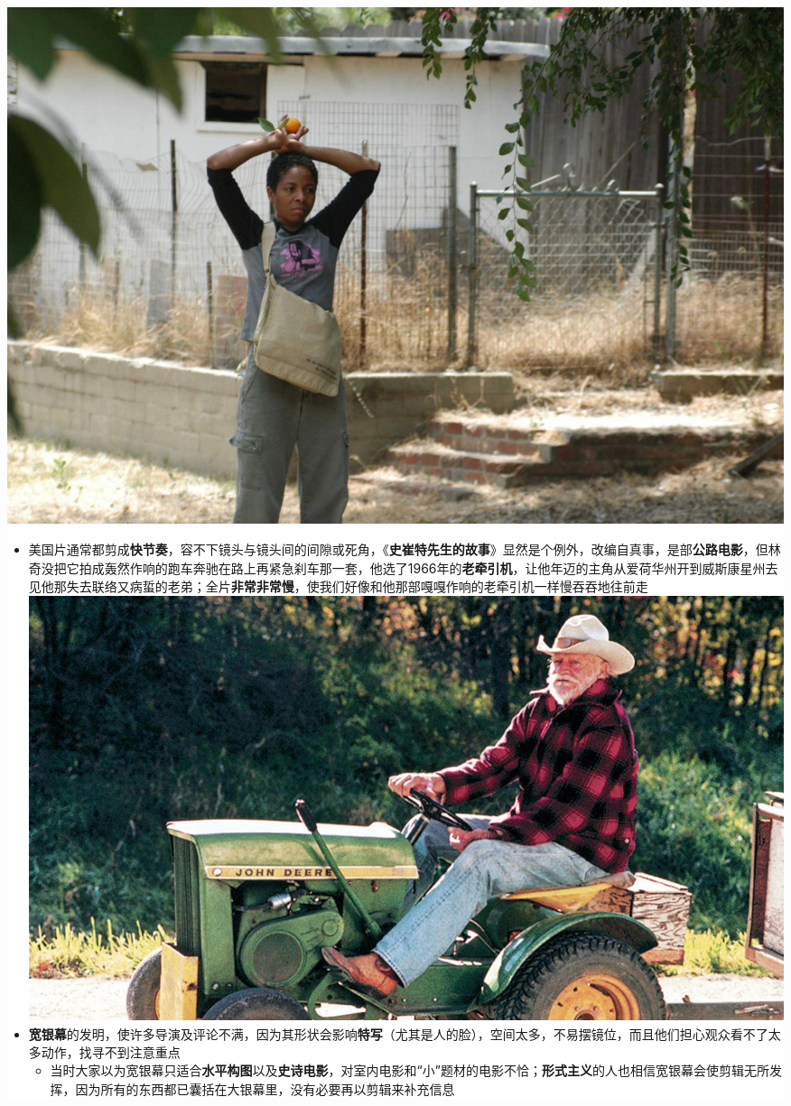 ![](images/nine%20lives.png)
  * 美国片通常都剪成**快节奏**，容不下镜头与镜头间的间隙或死角，《**史崔特先生的故事**》显然是个例外，改编自真事，是部**公路电影**，但林奇没把它拍成轰然作响的跑车奔驰在路上再紧急刹车那一套，他选了1966年的**老牵引机**，让他年迈的主角从爱荷华州开到威斯康星州去见他那失去联络又病蜇的老弟；全片**非常非常慢**，使我们好像和他那部嘎嘎作响的老牵引机一样慢吞吞地往前走
![](images/the%20straight%20story.png)
* **宽银幕**的发明，使许多导演及评论不满，因为其形状会影响**特写**（尤其是人的脸），空间太多，不易摆镜位，而且他们担心观众看不了太多动作，找寻不到注意重点
  * 当时大家以为宽银幕只适合**水平构图**以及**史诗电影**，对室内电影和“小”题材的电影不恰；**形式主义**的人也相信宽银幕会使剪辑无所发挥，因为所有的东西都已囊括在大银幕里，没有必要再以剪辑来补充信息